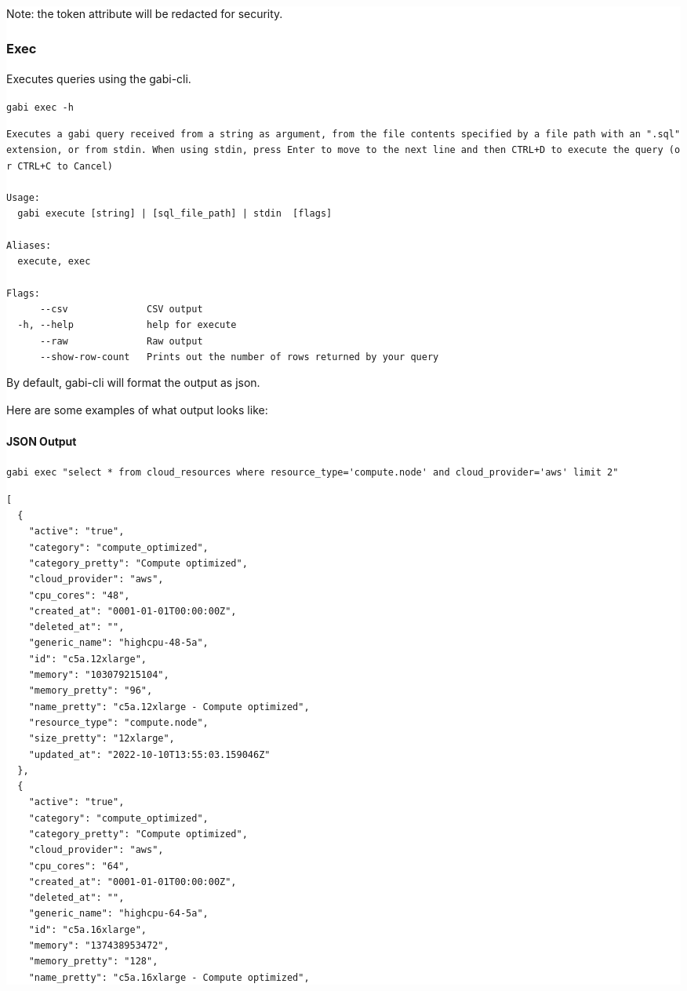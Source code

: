 Note: the token attribute will be redacted for security.

### Exec

Executes queries using the gabi-cli.

`gabi exec -h`

```
Executes a gabi query received from a string as argument, from the file contents specified by a file path with an ".sql" extension, or from stdin. When using stdin, press Enter to move to the next line and then CTRL+D to execute the query (or CTRL+C to Cancel)

Usage:
  gabi execute [string] | [sql_file_path] | stdin  [flags]

Aliases:
  execute, exec

Flags:
      --csv              CSV output
  -h, --help             help for execute
      --raw              Raw output
      --show-row-count   Prints out the number of rows returned by your query
```

By default, gabi-cli will format the output as json.

Here are some examples of what output looks like:

#### JSON Output

`gabi exec "select * from cloud_resources where resource_type='compute.node' and cloud_provider='aws' limit 2"`

```
[
  {
    "active": "true",
    "category": "compute_optimized",
    "category_pretty": "Compute optimized",
    "cloud_provider": "aws",
    "cpu_cores": "48",
    "created_at": "0001-01-01T00:00:00Z",
    "deleted_at": "",
    "generic_name": "highcpu-48-5a",
    "id": "c5a.12xlarge",
    "memory": "103079215104",
    "memory_pretty": "96",
    "name_pretty": "c5a.12xlarge - Compute optimized",
    "resource_type": "compute.node",
    "size_pretty": "12xlarge",
    "updated_at": "2022-10-10T13:55:03.159046Z"
  },
  {
    "active": "true",
    "category": "compute_optimized",
    "category_pretty": "Compute optimized",
    "cloud_provider": "aws",
    "cpu_cores": "64",
    "created_at": "0001-01-01T00:00:00Z",
    "deleted_at": "",
    "generic_name": "highcpu-64-5a",
    "id": "c5a.16xlarge",
    "memory": "137438953472",
    "memory_pretty": "128",
    "name_pretty": "c5a.16xlarge - Compute optimized",
```
